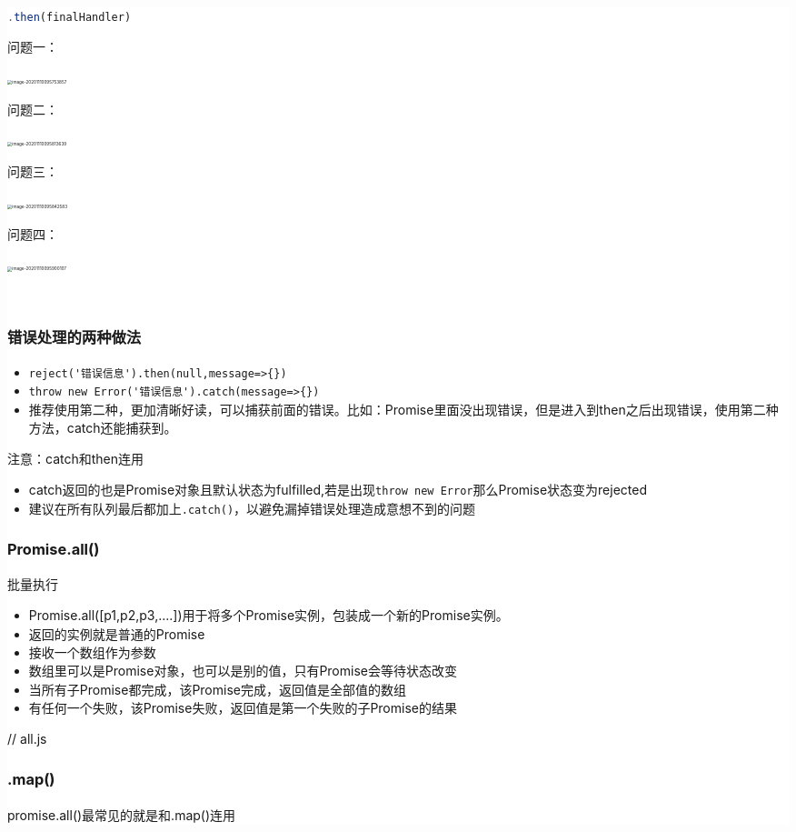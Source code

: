 ```js
.then(finalHandler)
```

问题一：

​	<img src="C:\Users\lenovo\AppData\Roaming\Typora\typora-user-images\image-20201110095753857.png" alt="image-20201110095753857" style="zoom:33%;" />

问题二：

​	<img src="C:\Users\lenovo\AppData\Roaming\Typora\typora-user-images\image-20201110095813639.png" alt="image-20201110095813639" style="zoom:33%;" />

问题三：

​	<img src="C:\Users\lenovo\AppData\Roaming\Typora\typora-user-images\image-20201110095842583.png" alt="image-20201110095842583" style="zoom:33%;" />

问题四：

​	<img src="C:\Users\lenovo\AppData\Roaming\Typora\typora-user-images\image-20201110095900107.png" alt="image-20201110095900107" style="zoom:33%;" />

​	

### 错误处理的两种做法

- `reject('错误信息').then(null,message=>{})`
- `throw new Error('错误信息').catch(message=>{})`
- 推荐使用第二种，更加清晰好读，可以捕获前面的错误。比如：Promise里面没出现错误，但是进入到then之后出现错误，使用第二种方法，catch还能捕获到。

注意：catch和then连用

- catch返回的也是Promise对象且默认状态为fulfilled,若是出现`throw new Error`那么Promise状态变为rejected
- 建议在所有队列最后都加上`.catch()`，以避免漏掉错误处理造成意想不到的问题



### Promise.all()

批量执行

- Promise.all([p1,p2,p3,....])用于将多个Promise实例，包装成一个新的Promise实例。
- 返回的实例就是普通的Promise
- 接收一个数组作为参数
- 数组里可以是Promise对象，也可以是别的值，只有Promise会等待状态改变
- 当所有子Promise都完成，该Promise完成，返回值是全部值的数组
- 有任何一个失败，该Promise失败，返回值是第一个失败的子Promise的结果

// all.js



### .map()

promise.all()最常见的就是和.map()连用

